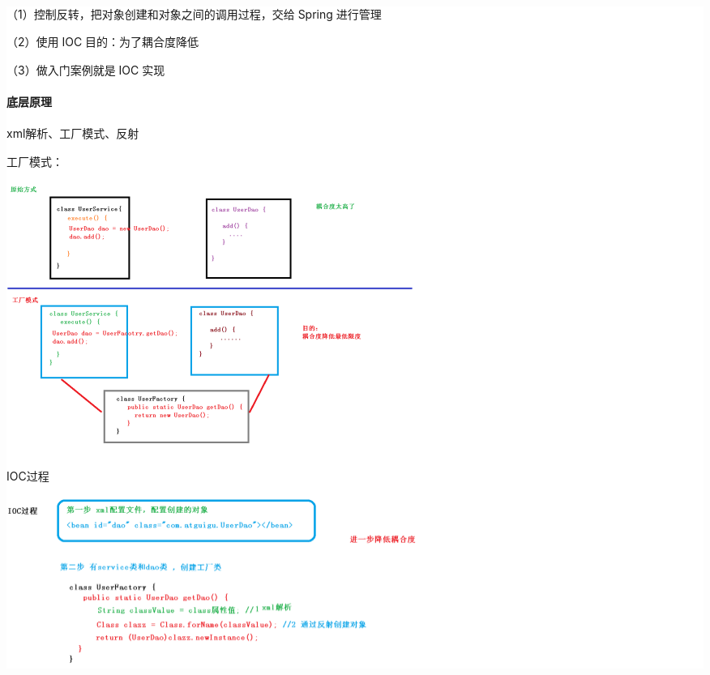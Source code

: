 （1）控制反转，把对象创建和对象之间的调用过程，交给 Spring 进行管理 

（2）使用 IOC 目的：为了耦合度降低 

（3）做入门案例就是 IOC 实现

#### 底层原理

xml解析、工厂模式、反射

工厂模式：

<img src="Spring5.imgs\image-20210104163554079.png" alt="image-20210104163554079" style="zoom:50%;" />

IOC过程

<img src="Spring5.imgs\image-20210104164919877.png" alt="image-20210104164919877" style="zoom:50%;" />
